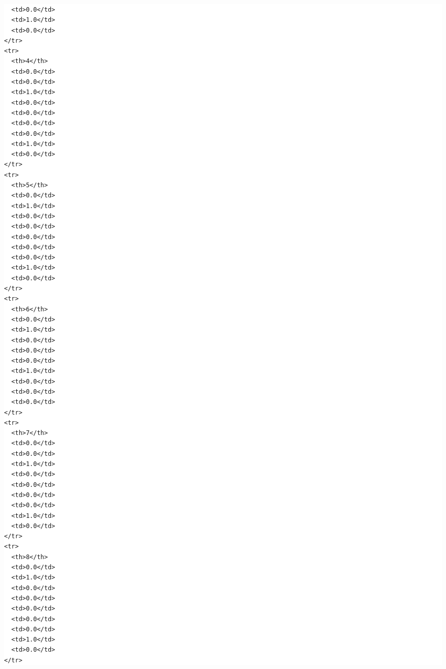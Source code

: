       <td>0.0</td>
      <td>1.0</td>
      <td>0.0</td>
    </tr>
    <tr>
      <th>4</th>
      <td>0.0</td>
      <td>0.0</td>
      <td>1.0</td>
      <td>0.0</td>
      <td>0.0</td>
      <td>0.0</td>
      <td>0.0</td>
      <td>1.0</td>
      <td>0.0</td>
    </tr>
    <tr>
      <th>5</th>
      <td>0.0</td>
      <td>1.0</td>
      <td>0.0</td>
      <td>0.0</td>
      <td>0.0</td>
      <td>0.0</td>
      <td>0.0</td>
      <td>1.0</td>
      <td>0.0</td>
    </tr>
    <tr>
      <th>6</th>
      <td>0.0</td>
      <td>1.0</td>
      <td>0.0</td>
      <td>0.0</td>
      <td>0.0</td>
      <td>1.0</td>
      <td>0.0</td>
      <td>0.0</td>
      <td>0.0</td>
    </tr>
    <tr>
      <th>7</th>
      <td>0.0</td>
      <td>0.0</td>
      <td>1.0</td>
      <td>0.0</td>
      <td>0.0</td>
      <td>0.0</td>
      <td>0.0</td>
      <td>1.0</td>
      <td>0.0</td>
    </tr>
    <tr>
      <th>8</th>
      <td>0.0</td>
      <td>1.0</td>
      <td>0.0</td>
      <td>0.0</td>
      <td>0.0</td>
      <td>0.0</td>
      <td>0.0</td>
      <td>1.0</td>
      <td>0.0</td>
    </tr>